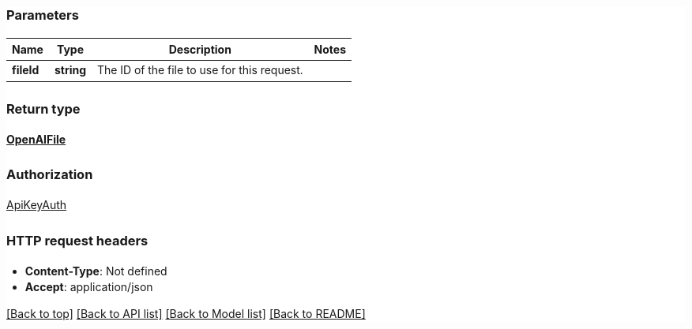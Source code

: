 ### Parameters

Name | Type | Description  | Notes
------------- | ------------- | ------------- | -------------
 **fileId** | **string**| The ID of the file to use for this request. | 

### Return type

[**OpenAIFile**](OpenAIFile.md)

### Authorization

[ApiKeyAuth](../README.md#ApiKeyAuth)

### HTTP request headers

 - **Content-Type**: Not defined
 - **Accept**: application/json

[[Back to top]](#) [[Back to API list]](../README.md#documentation-for-api-endpoints) [[Back to Model list]](../README.md#documentation-for-models) [[Back to README]](../README.md)
